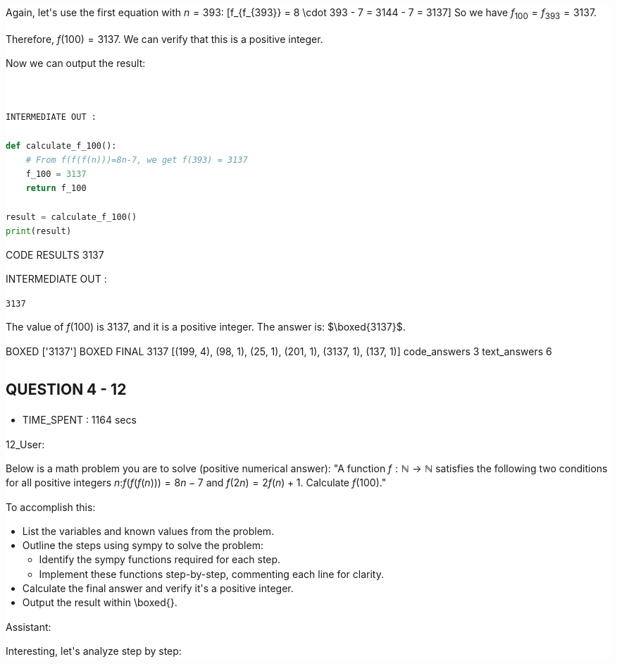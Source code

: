 Again, let's use the first equation with $n = 393$:
\[f_{f_{393}} = 8 \cdot 393 - 7 = 3144 - 7 = 3137\]
So we have $f_{100} = f_{393} = 3137$.

Therefore, $f(100) = 3137$. We can verify that this is a positive integer.

Now we can output the result:
```python


INTERMEDIATE OUT :

def calculate_f_100():
    # From f(f(f(n)))=8n-7, we get f(393) = 3137
    f_100 = 3137
    return f_100

result = calculate_f_100()
print(result)
```

CODE RESULTS 3137

INTERMEDIATE OUT :
```output
3137
```
The value of $f(100)$ is $3137$, and it is a positive integer. The answer is: $\boxed{3137}$.

BOXED ['3137']
BOXED FINAL 3137
[(199, 4), (98, 1), (25, 1), (201, 1), (3137, 1), (137, 1)]
code_answers 3 text_answers 6



## QUESTION 4 - 12 
- TIME_SPENT : 1164 secs

12_User:

Below is a math problem you are to solve (positive numerical answer):
"A function $f: \mathbb N \to \mathbb N$ satisfies the following two conditions for all positive integers $n$:$f(f(f(n)))=8n-7$ and $f(2n)=2f(n)+1$. Calculate $f(100)$."

To accomplish this:
- List the variables and known values from the problem.
- Outline the steps using sympy to solve the problem:
  * Identify the sympy functions required for each step.
  * Implement these functions step-by-step, commenting each line for clarity.
- Calculate the final answer and verify it's a positive integer.
- Output the result within \boxed{}.

Assistant:

Interesting, let's analyze step by step:
